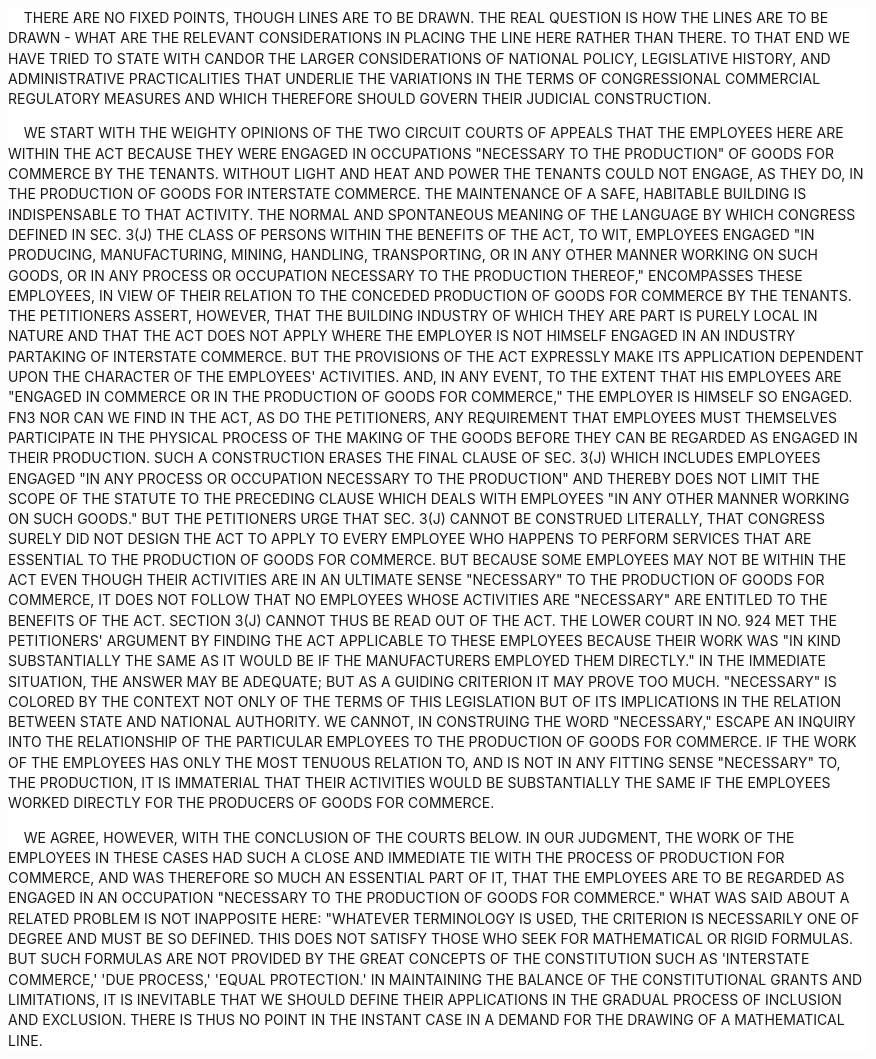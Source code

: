     THERE ARE NO FIXED POINTS, THOUGH LINES ARE TO BE DRAWN.  THE REAL QUESTION IS HOW THE LINES ARE TO BE DRAWN - WHAT ARE THE RELEVANT CONSIDERATIONS IN PLACING THE LINE HERE RATHER THAN THERE.  TO THAT END WE HAVE TRIED TO STATE WITH CANDOR THE LARGER CONSIDERATIONS OF NATIONAL POLICY, LEGISLATIVE HISTORY, AND ADMINISTRATIVE PRACTICALITIES THAT UNDERLIE THE VARIATIONS IN THE TERMS OF CONGRESSIONAL COMMERCIAL REGULATORY MEASURES AND WHICH THEREFORE SHOULD GOVERN THEIR JUDICIAL CONSTRUCTION.

    WE START WITH THE WEIGHTY OPINIONS OF THE TWO CIRCUIT COURTS OF APPEALS THAT THE EMPLOYEES HERE ARE WITHIN THE ACT BECAUSE THEY WERE ENGAGED IN OCCUPATIONS "NECESSARY TO THE PRODUCTION" OF GOODS FOR COMMERCE BY THE TENANTS.  WITHOUT LIGHT AND HEAT AND POWER THE TENANTS COULD NOT ENGAGE, AS THEY DO, IN THE PRODUCTION OF GOODS FOR INTERSTATE COMMERCE.  THE MAINTENANCE OF A SAFE, HABITABLE BUILDING IS INDISPENSABLE TO THAT ACTIVITY.  THE NORMAL AND SPONTANEOUS MEANING OF THE LANGUAGE BY WHICH CONGRESS DEFINED IN SEC. 3(J) THE CLASS OF PERSONS WITHIN THE BENEFITS OF THE ACT, TO WIT, EMPLOYEES ENGAGED "IN PRODUCING, MANUFACTURING, MINING, HANDLING, TRANSPORTING, OR IN ANY OTHER MANNER WORKING ON SUCH GOODS, OR IN ANY PROCESS OR OCCUPATION NECESSARY TO THE PRODUCTION THEREOF," ENCOMPASSES THESE EMPLOYEES, IN VIEW OF THEIR RELATION TO THE CONCEDED PRODUCTION OF GOODS FOR COMMERCE BY THE TENANTS.  THE PETITIONERS ASSERT, HOWEVER, THAT THE BUILDING INDUSTRY OF WHICH THEY ARE PART IS PURELY LOCAL IN NATURE AND THAT THE ACT DOES NOT APPLY WHERE THE EMPLOYER IS NOT HIMSELF ENGAGED IN AN INDUSTRY PARTAKING OF INTERSTATE COMMERCE.  BUT THE PROVISIONS OF THE ACT EXPRESSLY MAKE ITS APPLICATION DEPENDENT UPON THE CHARACTER OF THE EMPLOYEES' ACTIVITIES.  AND, IN ANY EVENT, TO THE EXTENT THAT HIS EMPLOYEES ARE "ENGAGED IN COMMERCE OR IN THE PRODUCTION OF GOODS FOR COMMERCE," THE EMPLOYER IS HIMSELF SO ENGAGED.  FN3  NOR CAN WE FIND IN THE ACT, AS DO THE PETITIONERS, ANY REQUIREMENT THAT EMPLOYEES MUST THEMSELVES PARTICIPATE IN THE PHYSICAL PROCESS OF THE MAKING OF THE GOODS BEFORE THEY CAN BE REGARDED AS ENGAGED IN THEIR PRODUCTION.  SUCH A CONSTRUCTION ERASES THE FINAL CLAUSE OF SEC. 3(J) WHICH INCLUDES EMPLOYEES ENGAGED "IN ANY PROCESS OR OCCUPATION NECESSARY TO THE PRODUCTION" AND THEREBY DOES NOT LIMIT THE SCOPE OF THE STATUTE TO THE PRECEDING CLAUSE WHICH DEALS WITH EMPLOYEES "IN ANY OTHER MANNER WORKING ON SUCH GOODS."    BUT THE PETITIONERS URGE THAT SEC. 3(J) CANNOT BE CONSTRUED LITERALLY, THAT CONGRESS SURELY DID NOT DESIGN THE ACT TO APPLY TO EVERY EMPLOYEE WHO HAPPENS TO PERFORM SERVICES THAT ARE ESSENTIAL TO THE PRODUCTION OF GOODS FOR COMMERCE.  BUT BECAUSE SOME EMPLOYEES MAY NOT BE WITHIN THE ACT EVEN THOUGH THEIR ACTIVITIES ARE IN AN ULTIMATE SENSE "NECESSARY" TO THE PRODUCTION OF GOODS FOR COMMERCE, IT DOES NOT FOLLOW THAT NO EMPLOYEES WHOSE ACTIVITIES ARE "NECESSARY" ARE ENTITLED TO THE BENEFITS OF THE ACT.  SECTION 3(J) CANNOT THUS BE READ OUT OF THE ACT.  THE LOWER COURT IN NO. 924 MET THE PETITIONERS' ARGUMENT BY FINDING THE ACT APPLICABLE TO THESE EMPLOYEES BECAUSE THEIR WORK WAS "IN KIND SUBSTANTIALLY THE SAME AS IT WOULD BE IF THE MANUFACTURERS EMPLOYED THEM DIRECTLY."  IN THE IMMEDIATE SITUATION, THE ANSWER MAY BE ADEQUATE; BUT AS A GUIDING CRITERION IT MAY PROVE TOO MUCH.  "NECESSARY" IS COLORED BY THE CONTEXT NOT ONLY OF THE TERMS OF THIS LEGISLATION BUT OF ITS IMPLICATIONS IN THE RELATION BETWEEN STATE AND NATIONAL AUTHORITY.  WE CANNOT, IN CONSTRUING THE WORD "NECESSARY," ESCAPE AN INQUIRY INTO THE RELATIONSHIP OF THE PARTICULAR EMPLOYEES TO THE PRODUCTION OF GOODS FOR COMMERCE.  IF THE WORK OF THE EMPLOYEES HAS ONLY THE MOST TENUOUS RELATION TO, AND IS NOT IN ANY FITTING SENSE "NECESSARY" TO, THE PRODUCTION, IT IS IMMATERIAL THAT THEIR ACTIVITIES WOULD BE SUBSTANTIALLY THE SAME IF THE EMPLOYEES WORKED DIRECTLY FOR THE PRODUCERS OF GOODS FOR COMMERCE.

    WE AGREE, HOWEVER, WITH THE CONCLUSION OF THE COURTS BELOW.  IN OUR JUDGMENT, THE WORK OF THE EMPLOYEES IN THESE CASES HAD SUCH A CLOSE AND IMMEDIATE TIE WITH THE PROCESS OF PRODUCTION FOR COMMERCE, AND WAS THEREFORE SO MUCH AN ESSENTIAL PART OF IT, THAT THE EMPLOYEES ARE TO BE REGARDED AS ENGAGED IN AN OCCUPATION "NECESSARY TO THE PRODUCTION OF GOODS FOR COMMERCE."  WHAT WAS SAID ABOUT A RELATED PROBLEM IS NOT INAPPOSITE HERE:  "WHATEVER TERMINOLOGY IS USED, THE CRITERION IS NECESSARILY ONE OF DEGREE AND MUST BE SO DEFINED.  THIS DOES NOT SATISFY THOSE WHO SEEK FOR MATHEMATICAL OR RIGID FORMULAS.  BUT SUCH FORMULAS ARE NOT PROVIDED BY THE GREAT CONCEPTS OF THE CONSTITUTION SUCH AS 'INTERSTATE COMMERCE,' 'DUE PROCESS,' 'EQUAL PROTECTION.'  IN MAINTAINING THE BALANCE OF THE CONSTITUTIONAL GRANTS AND LIMITATIONS, IT IS INEVITABLE THAT WE SHOULD DEFINE THEIR APPLICATIONS IN THE GRADUAL PROCESS OF INCLUSION AND EXCLUSION.  THERE IS THUS NO POINT IN THE INSTANT CASE IN A DEMAND FOR THE DRAWING OF A MATHEMATICAL LINE.
